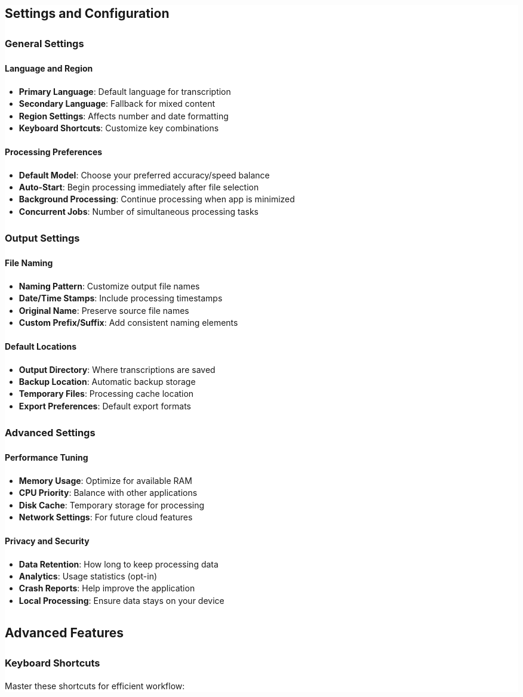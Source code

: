 ## Settings and Configuration

### General Settings

#### Language and Region
- **Primary Language**: Default language for transcription
- **Secondary Language**: Fallback for mixed content
- **Region Settings**: Affects number and date formatting
- **Keyboard Shortcuts**: Customize key combinations

#### Processing Preferences
- **Default Model**: Choose your preferred accuracy/speed balance
- **Auto-Start**: Begin processing immediately after file selection
- **Background Processing**: Continue processing when app is minimized
- **Concurrent Jobs**: Number of simultaneous processing tasks

### Output Settings

#### File Naming
- **Naming Pattern**: Customize output file names
- **Date/Time Stamps**: Include processing timestamps
- **Original Name**: Preserve source file names
- **Custom Prefix/Suffix**: Add consistent naming elements

#### Default Locations
- **Output Directory**: Where transcriptions are saved
- **Backup Location**: Automatic backup storage
- **Temporary Files**: Processing cache location
- **Export Preferences**: Default export formats

### Advanced Settings

#### Performance Tuning
- **Memory Usage**: Optimize for available RAM
- **CPU Priority**: Balance with other applications
- **Disk Cache**: Temporary storage for processing
- **Network Settings**: For future cloud features

#### Privacy and Security
- **Data Retention**: How long to keep processing data
- **Analytics**: Usage statistics (opt-in)
- **Crash Reports**: Help improve the application
- **Local Processing**: Ensure data stays on your device

## Advanced Features

### Keyboard Shortcuts

Master these shortcuts for efficient workflow:
